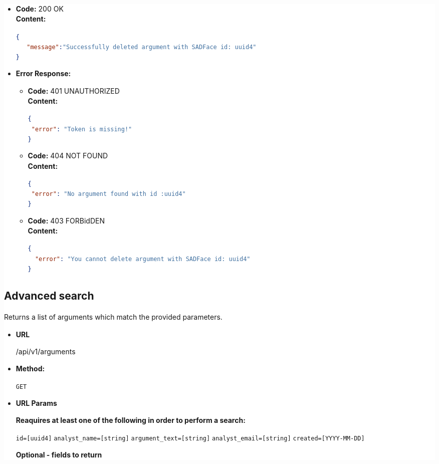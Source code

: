   * **Code:** 200 OK <br />
    **Content:** 
        
    ```json
    {
       "message":"Successfully deleted argument with SADFace id: uuid4" 
    }
     ```
 
* **Error Response:**
  * **Code:** 401 UNAUTHORIZED <br />
    **Content:** 
    ```json
    {
     "error": "Token is missing!"
    }
    ```
  * **Code:** 404 NOT FOUND <br />
    **Content:** 
    ```json
    { 
     "error": "No argument found with id :uuid4"
    }
    ```
  * **Code:** 403 FORBidDEN <br />
    **Content:** 
    ```json
    {
      "error": "You cannot delete argument with SADFace id: uuid4"
    }
    ```
     

Advanced search
----
Returns a list of arguments which match the provided parameters.

* **URL**

  /api/v1/arguments

* **Method:**

  `GET`
  
*  **URL Params**

   **Reaquires at least one of the following in order to perform a search:**
 
   `id=[uuid4]`
   `analyst_name=[string]`
   `argument_text=[string]`
   `analyst_email=[string]`
   `created=[YYYY-MM-DD]`
   
   **Optional - fields to return**
   